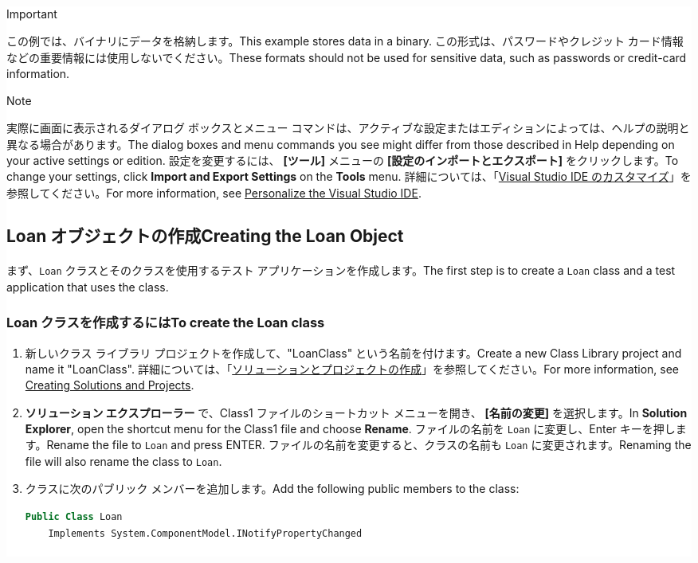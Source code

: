 > [!IMPORTANT]
> <span data-ttu-id="7b6dd-116">この例では、バイナリにデータを格納します。</span><span class="sxs-lookup"><span data-stu-id="7b6dd-116">This example stores data in a binary.</span></span> <span data-ttu-id="7b6dd-117">この形式は、パスワードやクレジット カード情報などの重要情報には使用しないでください。</span><span class="sxs-lookup"><span data-stu-id="7b6dd-117">These formats should not be used for sensitive data, such as passwords or credit-card information.</span></span>  
  
> [!NOTE]
> <span data-ttu-id="7b6dd-118">実際に画面に表示されるダイアログ ボックスとメニュー コマンドは、アクティブな設定またはエディションによっては、ヘルプの説明と異なる場合があります。</span><span class="sxs-lookup"><span data-stu-id="7b6dd-118">The dialog boxes and menu commands you see might differ from those described in Help depending on your active settings or edition.</span></span> <span data-ttu-id="7b6dd-119">設定を変更するには、 **[ツール]** メニューの **[設定のインポートとエクスポート]** をクリックします。</span><span class="sxs-lookup"><span data-stu-id="7b6dd-119">To change your settings, click **Import and Export Settings** on the **Tools** menu.</span></span> <span data-ttu-id="7b6dd-120">詳細については、「[Visual Studio IDE のカスタマイズ](/visualstudio/ide/personalizing-the-visual-studio-ide)」を参照してください。</span><span class="sxs-lookup"><span data-stu-id="7b6dd-120">For more information, see [Personalize the Visual Studio IDE](/visualstudio/ide/personalizing-the-visual-studio-ide).</span></span>  
  
## <a name="creating-the-loan-object"></a><span data-ttu-id="7b6dd-121">Loan オブジェクトの作成</span><span class="sxs-lookup"><span data-stu-id="7b6dd-121">Creating the Loan Object</span></span>  

 <span data-ttu-id="7b6dd-122">まず、`Loan` クラスとそのクラスを使用するテスト アプリケーションを作成します。</span><span class="sxs-lookup"><span data-stu-id="7b6dd-122">The first step is to create a `Loan` class and a test application that uses the class.</span></span>  
  
### <a name="to-create-the-loan-class"></a><span data-ttu-id="7b6dd-123">Loan クラスを作成するには</span><span class="sxs-lookup"><span data-stu-id="7b6dd-123">To create the Loan class</span></span>  
  
1. <span data-ttu-id="7b6dd-124">新しいクラス ライブラリ プロジェクトを作成して、"LoanClass" という名前を付けます。</span><span class="sxs-lookup"><span data-stu-id="7b6dd-124">Create a new Class Library project and name it "LoanClass".</span></span> <span data-ttu-id="7b6dd-125">詳細については、「[ソリューションとプロジェクトの作成](/visualstudio/ide/creating-solutions-and-projects)」を参照してください。</span><span class="sxs-lookup"><span data-stu-id="7b6dd-125">For more information, see [Creating Solutions and Projects](/visualstudio/ide/creating-solutions-and-projects).</span></span>  
  
2. <span data-ttu-id="7b6dd-126">**ソリューション エクスプローラー** で、Class1 ファイルのショートカット メニューを開き、 **[名前の変更]** を選択します。</span><span class="sxs-lookup"><span data-stu-id="7b6dd-126">In **Solution Explorer**, open the shortcut menu for the Class1 file and choose **Rename**.</span></span> <span data-ttu-id="7b6dd-127">ファイルの名前を `Loan` に変更し、Enter キーを押します。</span><span class="sxs-lookup"><span data-stu-id="7b6dd-127">Rename the file to `Loan` and press ENTER.</span></span> <span data-ttu-id="7b6dd-128">ファイルの名前を変更すると、クラスの名前も `Loan` に変更されます。</span><span class="sxs-lookup"><span data-stu-id="7b6dd-128">Renaming the file will also rename the class to `Loan`.</span></span>  
  
3. <span data-ttu-id="7b6dd-129">クラスに次のパブリック メンバーを追加します。</span><span class="sxs-lookup"><span data-stu-id="7b6dd-129">Add the following public members to the class:</span></span>  
  
    ```vb  
    Public Class Loan  
        Implements System.ComponentModel.INotifyPropertyChanged  
  